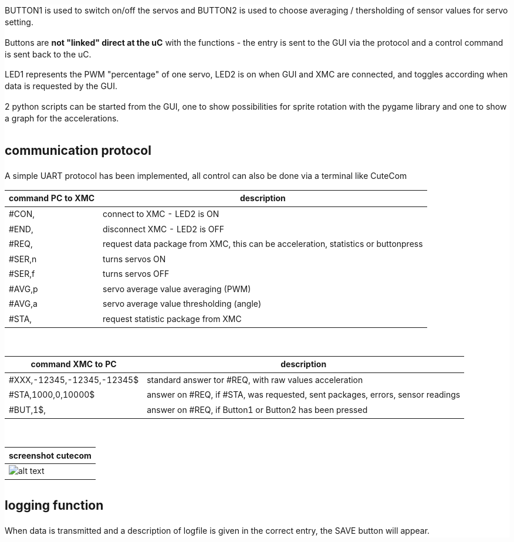 BUTTON1 is used to switch on/off the servos and BUTTON2 is used to choose averaging / thersholding of sensor values for servo setting.

Buttons are **not "linked" direct at the uC** with the functions - the entry is sent to the GUI via the protocol and a control command is sent back to the uC.

LED1 represents the PWM "percentage" of one servo, LED2 is on when GUI and XMC are connected, and toggles according when data is requested by the GUI.

2 python scripts can be started from the GUI, one to show possibilities for sprite rotation with the pygame library and one to show a graph for the accelerations.

## communication protocol

A simple UART protocol has been implemented, all control can also be done via a terminal like CuteCom

| command PC to XMC | description |
| ----------------- | ----------- |
| #CON,             | connect to XMC - LED2 is ON |
| #END,             | disconnect XMC - LED2 is OFF |
| #REQ,             | request data package from XMC, this can be acceleration, statistics or buttonpress |
| #SER,n		    | turns servos ON |
| #SER,f		    | turns servos OFF |
| #AVG,p		    | servo average value averaging (PWM) |
| #AVG,a		    | servo average value thresholding (angle) |
| #STA,			    | request statistic package from XMC

<br>

| command XMC to PC | description |
| ----------------- | ----------- |
| #XXX,-12345,-12345,-12345$ | standard answer tor #REQ, with raw values acceleration |
| #STA,1000,0,10000$ | answer on #REQ, if #STA, was requested, sent packages, errors, sensor readings |
| #BUT,1$, | answer on #REQ, if Button1 or Button2 has been pressed |

<br>

| screenshot cutecom |
|--------------------|
| ![alt text](../../pictures/cutecom.png "cutecom") |

## logging function

When data is transmitted and a description of logfile is given in the correct entry, the SAVE button will appear.
